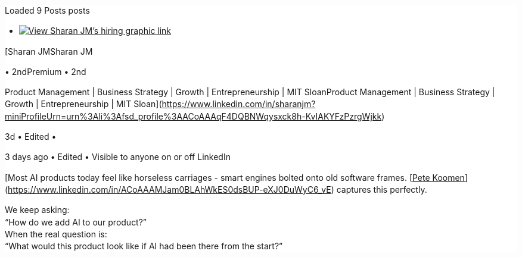  








 Loaded 9 Posts posts
 








* [![View Sharan JM’s hiring graphic link](https://media.licdn.com/dms/image/v2/D5635AQHcYGCRSuUP0Q/profile-framedphoto-shrink_100_100/B56ZcajoNHHUAs-/0/1748497237207?e=1749978000&v=beta&t=vRztyNg-H8Vb7dr-fXGbBTAJcb1El71K3GlApxEyoyA)](https://www.linkedin.com/in/sharanjm?miniProfileUrn=urn%3Ali%3Afsd_profile%3AACoAAAqF4DQBNWqysxck8h-KvIAKYFzPzrgWjkk)

[Sharan JMSharan JM


 
 






 • 2ndPremium • 2nd



Product Management \| Business Strategy \| Growth \| Entrepreneurship \| MIT SloanProduct Management \| Business Strategy \| Growth \| Entrepreneurship \| MIT Sloan](https://www.linkedin.com/in/sharanjm?miniProfileUrn=urn%3Ali%3Afsd_profile%3AACoAAAqF4DQBNWqysxck8h-KvIAKYFzPzrgWjkk)
 
3d • Edited • 

 3 days ago • Edited • Visible to anyone on or off LinkedIn




 















 
 

[Most AI products today feel like horseless carriages \- smart engines bolted onto old software frames. [[Pete Koomen](/in/petekoomen/)](https://www.linkedin.com/in/ACoAAAMJam0BLAhWkES0dsBUP-eXJ0DuWyC6_vE) captures this perfectly.  
  
We keep asking:  
 “How do we add AI to our product?”  
 When the real question is:  
 “What would this product look like if AI had been there from the start?”  
  